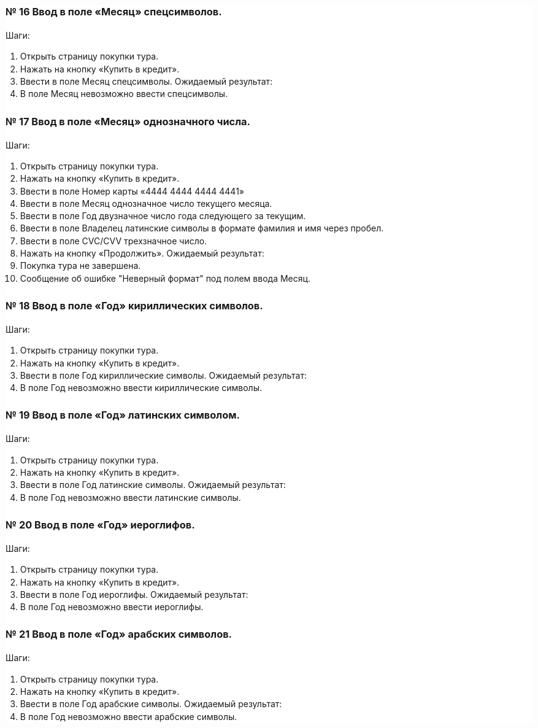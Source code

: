 ### № 16 Ввод в поле «Месяц» спецсимволов.
Шаги: 
1.	Открыть страницу покупки тура.
2.	Нажать на кнопку «Купить в кредит».
3.	Ввести в поле Месяц спецсимволы.
Ожидаемый результат:
1.	В поле Месяц невозможно ввести спецсимволы.

### № 17 Ввод в поле «Месяц» однозначного числа.
Шаги: 
1.	Открыть страницу покупки тура.
2.	Нажать на кнопку «Купить в кредит».
3.	Ввести в поле Номер карты «4444 4444 4444 4441»
4.	Ввести в поле Месяц однозначное число текущего месяца.
5.	Ввести в поле Год двузначное число года следующего за текущим.
6.	Ввести в поле Владелец латинские символы в формате фамилия и имя через пробел.
7.	Ввести в поле CVC/CVV трехзначное число.
8.	Нажать на кнопку «Продолжить».
Ожидаемый результат:
1.	Покупка тура не завершена.
2.	Сообщение об ошибке "Неверный формат" под полем ввода Месяц.

### № 18 Ввод в поле «Год» кириллических символов.
Шаги: 
1.	Открыть страницу покупки тура.
2.	Нажать на кнопку «Купить в кредит».
3.	Ввести в поле Год кириллические символы.
Ожидаемый результат:
1.	В поле Год невозможно ввести кириллические символы.

### № 19 Ввод в поле «Год» латинских символом.
Шаги: 
1.	Открыть страницу покупки тура.
2.	Нажать на кнопку «Купить в кредит».
3.	Ввести в поле Год латинские символы.
Ожидаемый результат:
1.	В поле Год невозможно ввести латинские символы.

### № 20 Ввод в поле «Год» иероглифов.
Шаги: 
1.	Открыть страницу покупки тура.
2.	Нажать на кнопку «Купить в кредит».
3.	Ввести в поле Год иероглифы.
Ожидаемый результат:
1.	В поле Год невозможно ввести иероглифы.

### № 21 Ввод в поле «Год» арабских символов.
Шаги: 
1.	Открыть страницу покупки тура.
2.	Нажать на кнопку «Купить в кредит».
3.	Ввести в поле Год арабские символы.
Ожидаемый результат:
1.	В поле Год невозможно ввести арабские символы.
